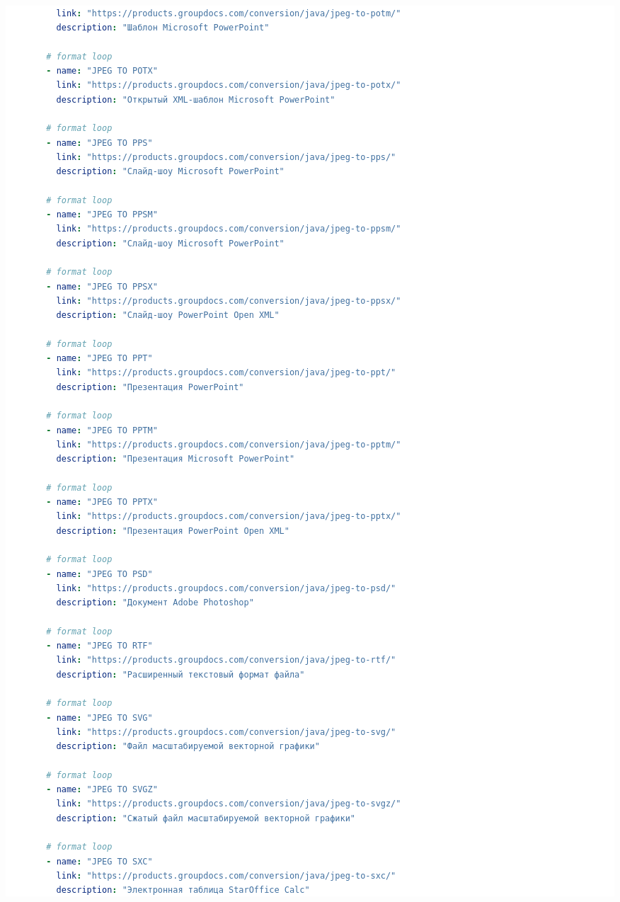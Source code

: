 ```yaml
          link: "https://products.groupdocs.com/conversion/java/jpeg-to-potm/"
          description: "Шаблон Microsoft PowerPoint"

        # format loop
        - name: "JPEG TO POTX"
          link: "https://products.groupdocs.com/conversion/java/jpeg-to-potx/"
          description: "Открытый XML-шаблон Microsoft PowerPoint"

        # format loop
        - name: "JPEG TO PPS"
          link: "https://products.groupdocs.com/conversion/java/jpeg-to-pps/"
          description: "Слайд-шоу Microsoft PowerPoint"

        # format loop
        - name: "JPEG TO PPSM"
          link: "https://products.groupdocs.com/conversion/java/jpeg-to-ppsm/"
          description: "Слайд-шоу Microsoft PowerPoint"

        # format loop
        - name: "JPEG TO PPSX"
          link: "https://products.groupdocs.com/conversion/java/jpeg-to-ppsx/"
          description: "Слайд-шоу PowerPoint Open XML"

        # format loop
        - name: "JPEG TO PPT"
          link: "https://products.groupdocs.com/conversion/java/jpeg-to-ppt/"
          description: "Презентация PowerPoint"

        # format loop
        - name: "JPEG TO PPTM"
          link: "https://products.groupdocs.com/conversion/java/jpeg-to-pptm/"
          description: "Презентация Microsoft PowerPoint"

        # format loop
        - name: "JPEG TO PPTX"
          link: "https://products.groupdocs.com/conversion/java/jpeg-to-pptx/"
          description: "Презентация PowerPoint Open XML"

        # format loop
        - name: "JPEG TO PSD"
          link: "https://products.groupdocs.com/conversion/java/jpeg-to-psd/"
          description: "Документ Adobe Photoshop"

        # format loop
        - name: "JPEG TO RTF"
          link: "https://products.groupdocs.com/conversion/java/jpeg-to-rtf/"
          description: "Расширенный текстовый формат файла"

        # format loop
        - name: "JPEG TO SVG"
          link: "https://products.groupdocs.com/conversion/java/jpeg-to-svg/"
          description: "Файл масштабируемой векторной графики"

        # format loop
        - name: "JPEG TO SVGZ"
          link: "https://products.groupdocs.com/conversion/java/jpeg-to-svgz/"
          description: "Сжатый файл масштабируемой векторной графики"

        # format loop
        - name: "JPEG TO SXC"
          link: "https://products.groupdocs.com/conversion/java/jpeg-to-sxc/"
          description: "Электронная таблица StarOffice Calc"

```